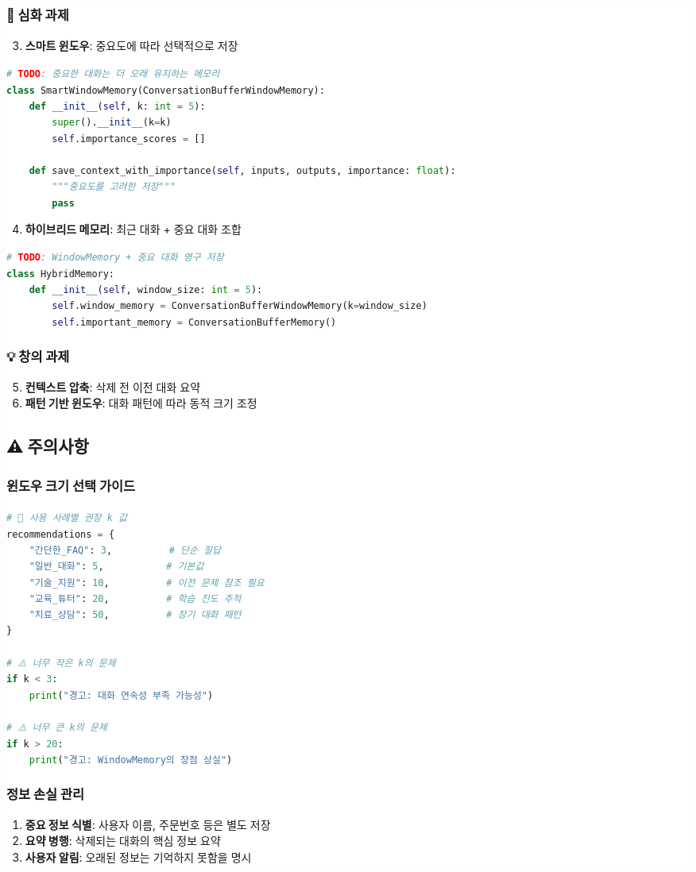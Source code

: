 ### 🚀 심화 과제
3. **스마트 윈도우**: 중요도에 따라 선택적으로 저장
```python
# TODO: 중요한 대화는 더 오래 유지하는 메모리
class SmartWindowMemory(ConversationBufferWindowMemory):
    def __init__(self, k: int = 5):
        super().__init__(k=k)
        self.importance_scores = []
    
    def save_context_with_importance(self, inputs, outputs, importance: float):
        """중요도를 고려한 저장"""
        pass
```

4. **하이브리드 메모리**: 최근 대화 + 중요 대화 조합
```python
# TODO: WindowMemory + 중요 대화 영구 저장
class HybridMemory:
    def __init__(self, window_size: int = 5):
        self.window_memory = ConversationBufferWindowMemory(k=window_size)
        self.important_memory = ConversationBufferMemory()
```

### 💡 창의 과제
5. **컨텍스트 압축**: 삭제 전 이전 대화 요약
6. **패턴 기반 윈도우**: 대화 패턴에 따라 동적 크기 조정

## ⚠️ 주의사항

### 윈도우 크기 선택 가이드
```python
# 🎯 사용 사례별 권장 k 값
recommendations = {
    "간단한_FAQ": 3,          # 단순 질답
    "일반_대화": 5,           # 기본값
    "기술_지원": 10,          # 이전 문제 참조 필요
    "교육_튜터": 20,          # 학습 진도 추적
    "치료_상담": 50,          # 장기 대화 패턴
}

# ⚠️ 너무 작은 k의 문제
if k < 3:
    print("경고: 대화 연속성 부족 가능성")
    
# ⚠️ 너무 큰 k의 문제  
if k > 20:
    print("경고: WindowMemory의 장점 상실")
```

### 정보 손실 관리
1. **중요 정보 식별**: 사용자 이름, 주문번호 등은 별도 저장
2. **요약 병행**: 삭제되는 대화의 핵심 정보 요약
3. **사용자 알림**: 오래된 정보는 기억하지 못함을 명시
